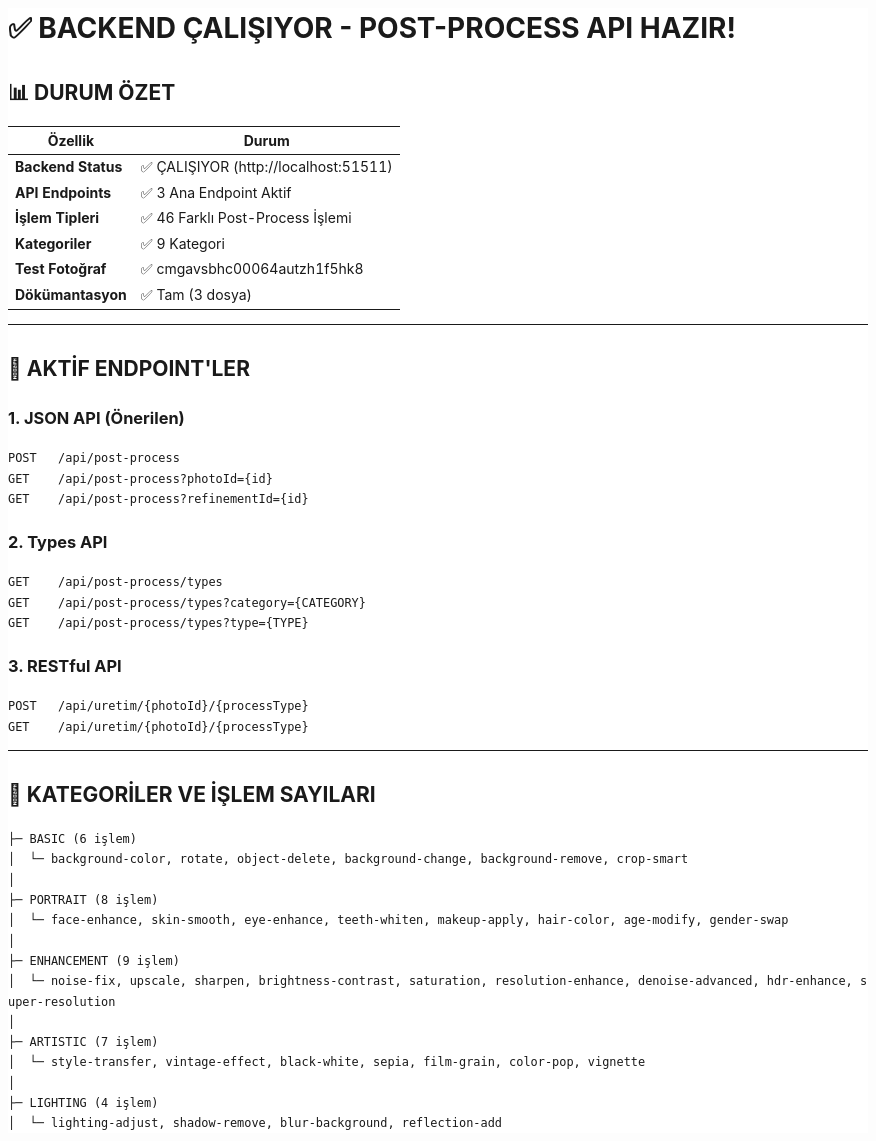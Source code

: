 # ✅ BACKEND ÇALIŞIYOR - POST-PROCESS API HAZIR!

## 📊 DURUM ÖZET

| Özellik | Durum |
|---------|-------|
| **Backend Status** | ✅ ÇALIŞIYOR (http://localhost:51511) |
| **API Endpoints** | ✅ 3 Ana Endpoint Aktif |
| **İşlem Tipleri** | ✅ 46 Farklı Post-Process İşlemi |
| **Kategoriler** | ✅ 9 Kategori |
| **Test Fotoğraf** | ✅ cmgavsbhc00064autzh1f5hk8 |
| **Dökümantasyon** | ✅ Tam (3 dosya) |

---

## 📍 AKTİF ENDPOINT'LER

### 1. JSON API (Önerilen)
```
POST   /api/post-process
GET    /api/post-process?photoId={id}
GET    /api/post-process?refinementId={id}
```

### 2. Types API
```
GET    /api/post-process/types
GET    /api/post-process/types?category={CATEGORY}
GET    /api/post-process/types?type={TYPE}
```

### 3. RESTful API
```
POST   /api/uretim/{photoId}/{processType}
GET    /api/uretim/{photoId}/{processType}
```

---

## 🎨 KATEGORİLER VE İŞLEM SAYILARI

```
├─ BASIC (6 işlem)
│  └─ background-color, rotate, object-delete, background-change, background-remove, crop-smart
│
├─ PORTRAIT (8 işlem)
│  └─ face-enhance, skin-smooth, eye-enhance, teeth-whiten, makeup-apply, hair-color, age-modify, gender-swap
│
├─ ENHANCEMENT (9 işlem)
│  └─ noise-fix, upscale, sharpen, brightness-contrast, saturation, resolution-enhance, denoise-advanced, hdr-enhance, super-resolution
│
├─ ARTISTIC (7 işlem)
│  └─ style-transfer, vintage-effect, black-white, sepia, film-grain, color-pop, vignette
│
├─ LIGHTING (4 işlem)
│  └─ lighting-adjust, shadow-remove, blur-background, reflection-add
```